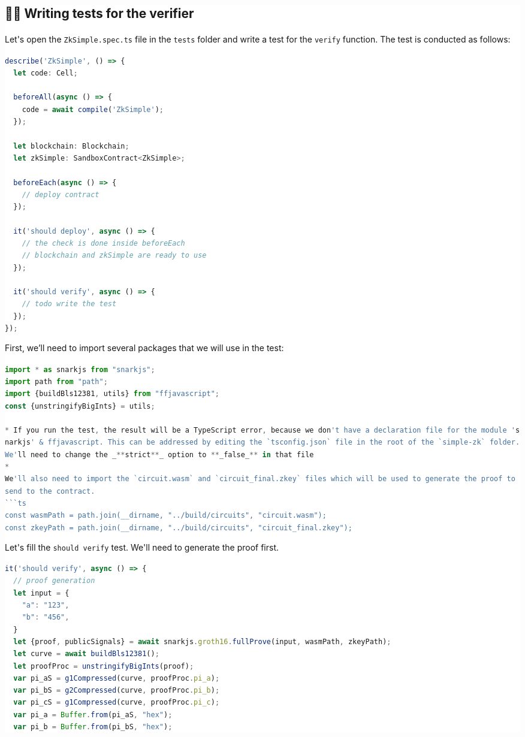 ## 🧑‍💻 Writing tests for the verifier

Let's open the `ZkSimple.spec.ts` file in the `tests` folder and write a test for the `verify` function. The test is conducted as follows:
```ts
describe('ZkSimple', () => {
  let code: Cell;

  beforeAll(async () => {
    code = await compile('ZkSimple');
  });

  let blockchain: Blockchain;
  let zkSimple: SandboxContract<ZkSimple>;

  beforeEach(async () => {
    // deploy contract
  });

  it('should deploy', async () => {
    // the check is done inside beforeEach
    // blockchain and zkSimple are ready to use
  });

  it('should verify', async () => {
    // todo write the test
  });
});
```

First, we’ll need to import several packages that we will use in the test:
```ts
import * as snarkjs from "snarkjs";
import path from "path";
import {buildBls12381, utils} from "ffjavascript";
const {unstringifyBigInts} = utils;

* If you run the test, the result will be a TypeScript error, because we don't have a declaration file for the module 'snarkjs' & ffjavascript. This can be addressed by editing the `tsconfig.json` file in the root of the `simple-zk` folder. We'll need to change the _**strict**_ option to **_false_** in that file
* 
We'll also need to import the `circuit.wasm` and `circuit_final.zkey` files which will be used to generate the proof to send to the contract. 
```ts
const wasmPath = path.join(__dirname, "../build/circuits", "circuit.wasm");
const zkeyPath = path.join(__dirname, "../build/circuits", "circuit_final.zkey");
```

Let's fill the `should verify` test. We'll need to generate the proof first.
```ts
it('should verify', async () => {
  // proof generation
  let input = {
    "a": "123",
    "b": "456",
  }
  let {proof, publicSignals} = await snarkjs.groth16.fullProve(input, wasmPath, zkeyPath);
  let curve = await buildBls12381();
  let proofProc = unstringifyBigInts(proof);
  var pi_aS = g1Compressed(curve, proofProc.pi_a);
  var pi_bS = g2Compressed(curve, proofProc.pi_b);
  var pi_cS = g1Compressed(curve, proofProc.pi_c);
  var pi_a = Buffer.from(pi_aS, "hex");
  var pi_b = Buffer.from(pi_bS, "hex");
```